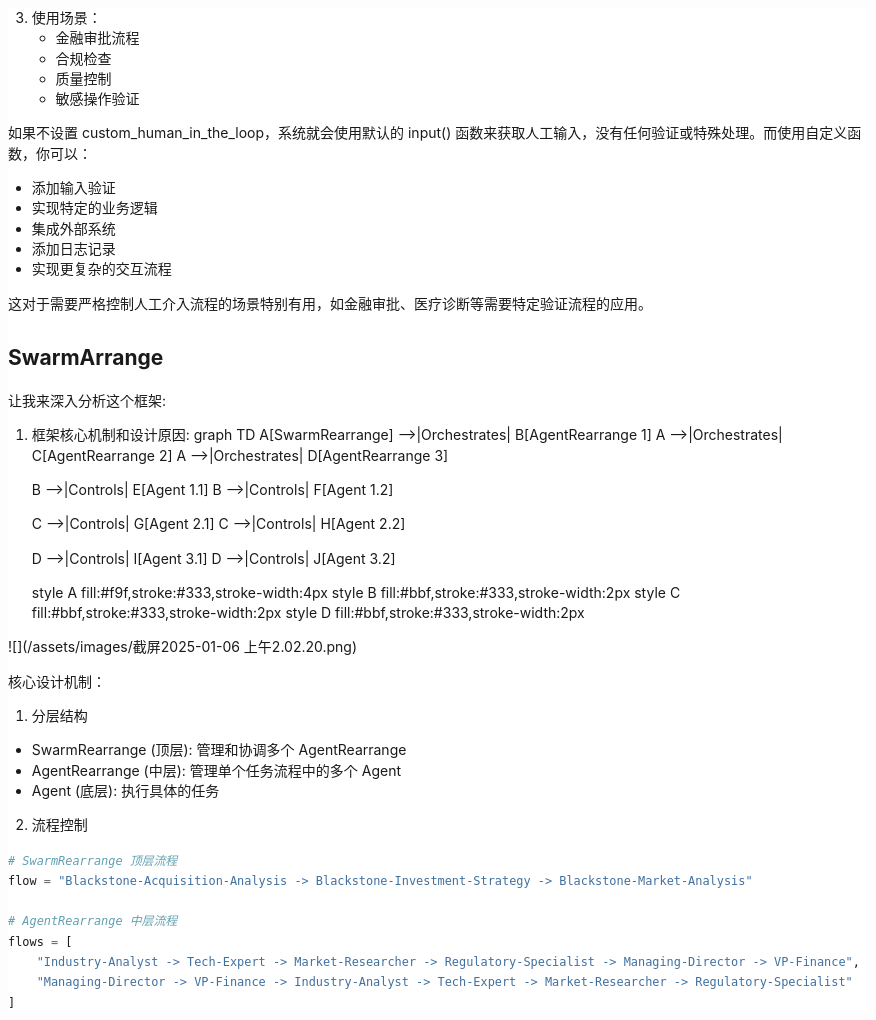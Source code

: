 3. 使用场景：
   - 金融审批流程
   - 合规检查
   - 质量控制
   - 敏感操作验证

如果不设置 custom_human_in_the_loop，系统就会使用默认的 input() 函数来获取人工输入，没有任何验证或特殊处理。而使用自定义函数，你可以：

- 添加输入验证
- 实现特定的业务逻辑
- 集成外部系统
- 添加日志记录
- 实现更复杂的交互流程

这对于需要严格控制人工介入流程的场景特别有用，如金融审批、医疗诊断等需要特定验证流程的应用。



##  SwarmArrange  
让我来深入分析这个框架:

1. 框架核心机制和设计原因:
graph TD
    A[SwarmRearrange] -->|Orchestrates| B[AgentRearrange 1]
    A -->|Orchestrates| C[AgentRearrange 2]
    A -->|Orchestrates| D[AgentRearrange 3]
    
    B -->|Controls| E[Agent 1.1]
    B -->|Controls| F[Agent 1.2]
    
    C -->|Controls| G[Agent 2.1]
    C -->|Controls| H[Agent 2.2]
    
    D -->|Controls| I[Agent 3.1]
    D -->|Controls| J[Agent 3.2]

    style A fill:#f9f,stroke:#333,stroke-width:4px
    style B fill:#bbf,stroke:#333,stroke-width:2px
    style C fill:#bbf,stroke:#333,stroke-width:2px
    style D fill:#bbf,stroke:#333,stroke-width:2px

![](/assets/images/截屏2025-01-06 上午2.02.20.png)

核心设计机制：
1. 分层结构
- SwarmRearrange (顶层): 管理和协调多个 AgentRearrange
- AgentRearrange (中层): 管理单个任务流程中的多个 Agent
- Agent (底层): 执行具体的任务

2. 流程控制
```python
# SwarmRearrange 顶层流程
flow = "Blackstone-Acquisition-Analysis -> Blackstone-Investment-Strategy -> Blackstone-Market-Analysis"

# AgentRearrange 中层流程
flows = [
    "Industry-Analyst -> Tech-Expert -> Market-Researcher -> Regulatory-Specialist -> Managing-Director -> VP-Finance",
    "Managing-Director -> VP-Finance -> Industry-Analyst -> Tech-Expert -> Market-Researcher -> Regulatory-Specialist"
]
```
